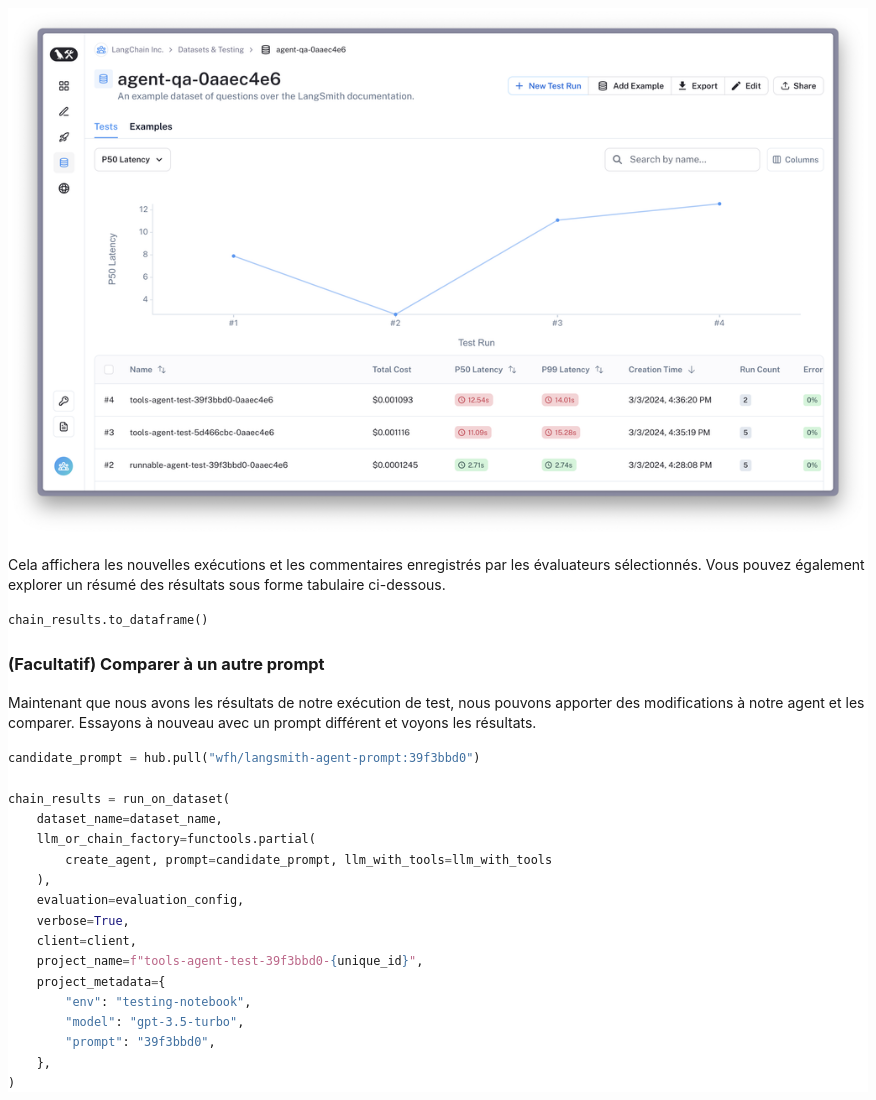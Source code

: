 ![résultats du test](./img/test_results.png)

Cela affichera les nouvelles exécutions et les commentaires enregistrés par les évaluateurs sélectionnés. Vous pouvez également explorer un résumé des résultats sous forme tabulaire ci-dessous.

```python
chain_results.to_dataframe()
```

### (Facultatif) Comparer à un autre prompt

Maintenant que nous avons les résultats de notre exécution de test, nous pouvons apporter des modifications à notre agent et les comparer. Essayons à nouveau avec un prompt différent et voyons les résultats.

```python
candidate_prompt = hub.pull("wfh/langsmith-agent-prompt:39f3bbd0")

chain_results = run_on_dataset(
    dataset_name=dataset_name,
    llm_or_chain_factory=functools.partial(
        create_agent, prompt=candidate_prompt, llm_with_tools=llm_with_tools
    ),
    evaluation=evaluation_config,
    verbose=True,
    client=client,
    project_name=f"tools-agent-test-39f3bbd0-{unique_id}",
    project_metadata={
        "env": "testing-notebook",
        "model": "gpt-3.5-turbo",
        "prompt": "39f3bbd0",
    },
)
```
